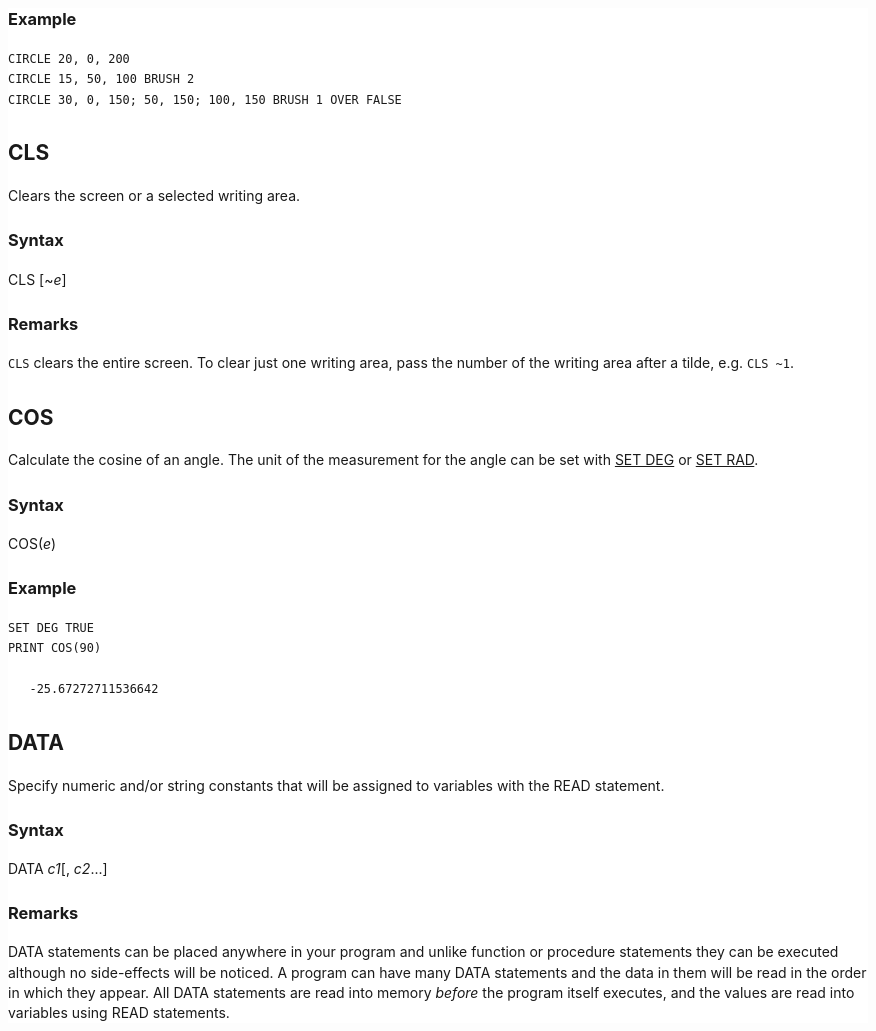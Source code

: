 ### Example

```
CIRCLE 20, 0, 200
CIRCLE 15, 50, 100 BRUSH 2
CIRCLE 30, 0, 150; 50, 150; 100, 150 BRUSH 1 OVER FALSE
```

## CLS

Clears the screen or a selected writing area.

### Syntax

CLS [~_e_]

### Remarks

`CLS` clears the entire screen.  To clear just one writing area, pass the number of the writing area after a tilde, e.g. `CLS ~1`.

## COS

Calculate the cosine of an angle.  The unit of the measurement for the angle can be set with [SET DEG](#set-deg) or [SET RAD](#set-rad).

### Syntax

COS(_e_)

### Example

```
SET DEG TRUE
PRINT COS(90)

   -25.67272711536642

```

## DATA

Specify numeric and/or string constants that will be assigned to variables with the READ statement.

### Syntax

DATA _c1_[, _c2_...]

### Remarks

DATA statements can be placed anywhere in your program and unlike function or procedure statements they can be executed although no side-effects will be noticed.  A program can have many DATA statements and the data in them will be read in the order in which they appear.  All DATA statements are read into memory _before_ the program itself executes, and the values are read into variables using READ statements.
